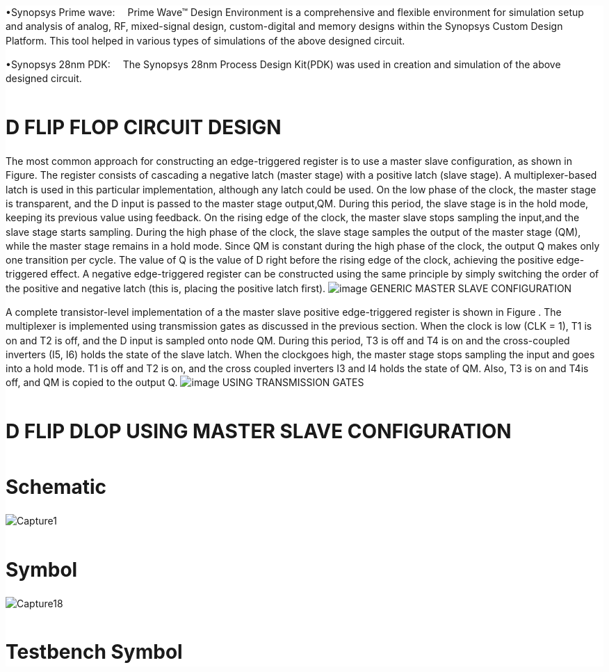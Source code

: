 •Synopsys Prime wave:  Prime Wave™ Design Environment is a comprehensive and flexible environment for simulation setup and analysis of analog, RF, mixed-signal design, custom-digital and memory designs within the Synopsys Custom Design Platform. This tool helped in various types of simulations of the above designed circuit. 

•Synopsys 28nm PDK:  The Synopsys 28nm Process Design Kit(PDK) was used in creation and simulation of the above designed circuit.

# D FLIP FLOP CIRCUIT DESIGN
The most common approach for constructing an edge-triggered register is to use a master slave configuration, as shown in Figure. The register consists of cascading a negative
latch (master stage) with a positive latch (slave stage). A multiplexer-based latch is used in this particular implementation, although any latch could be used. On the low phase of the clock, the master stage is transparent, and the D input is passed to the master stage output,QM. During this period, the slave stage is in the hold mode, keeping its previous value using feedback. On the rising edge of the clock, the master slave stops sampling the input,and the slave stage starts sampling. During the high phase of the clock, the slave stage samples the output of the master stage (QM), while the master stage remains in a hold mode. Since QM is constant during the high phase of the clock, the output Q makes only one transition per cycle. The value of Q is the value of D right before the rising edge of the clock, achieving the positive edge-triggered effect. A negative edge-triggered register can be constructed using the same principle by simply switching the order of the positive and negative latch (this is, placing the positive latch first).
![image](https://user-images.githubusercontent.com/100668140/156124003-3d86ecaf-9bc4-465e-b460-9d973d785a4f.png)
                         GENERIC MASTER SLAVE CONFIGURATION
                         
A complete transistor-level implementation of a the master slave positive edge-triggered register is shown in Figure . The multiplexer is implemented using transmission
gates as discussed in the previous section. When the clock is low (CLK = 1), T1 is on and T2 is off, and the D input is sampled onto node QM. During this period, T3 is off and T4 is on and the cross-coupled inverters (I5, I6) holds the state of the slave latch. When the clockgoes high, the master stage stops sampling the input and goes into a hold mode. T1 is off and T2 is on, and the cross coupled inverters I3 and I4 holds the state of QM. Also, T3 is on and T4is off, and QM is copied to the output Q.
![image](https://user-images.githubusercontent.com/100668140/156124110-6f923d31-cd6c-40ca-bbd9-0df5ef84a4aa.png)
                               USING TRANSMISSION GATES
                               
 #  D FLIP DLOP USING MASTER SLAVE CONFIGURATION
 # Schematic
 
 ![Capture1](https://user-images.githubusercontent.com/100668140/156143662-ee39ab7f-6e2d-4994-97f5-f3b136a7085a.PNG)
 
 # Symbol
 
 ![Capture18](https://user-images.githubusercontent.com/100668140/156144413-64676cfd-89e0-4983-902c-6142d01a455e.PNG)
 
 # Testbench Symbol
 